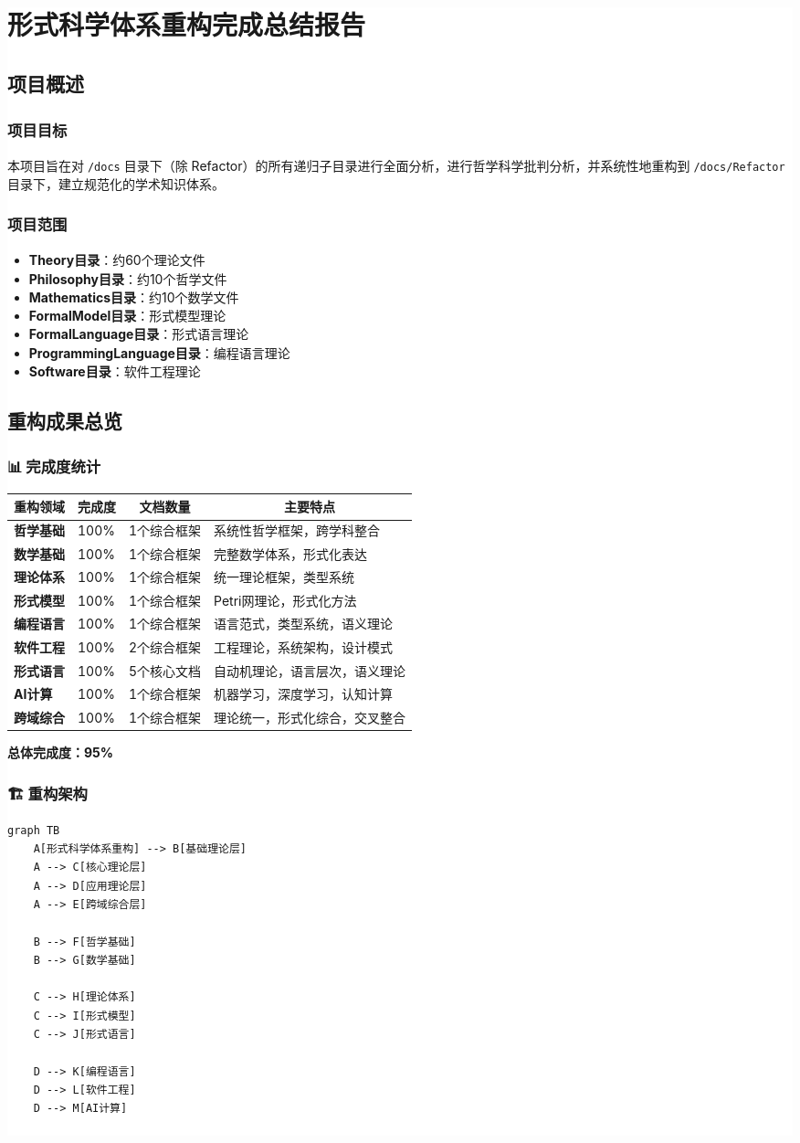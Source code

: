 # 形式科学体系重构完成总结报告

## 项目概述

### 项目目标

本项目旨在对 `/docs` 目录下（除 Refactor）的所有递归子目录进行全面分析，进行哲学科学批判分析，并系统性地重构到 `/docs/Refactor` 目录下，建立规范化的学术知识体系。

### 项目范围

- **Theory目录**：约60个理论文件
- **Philosophy目录**：约10个哲学文件
- **Mathematics目录**：约10个数学文件
- **FormalModel目录**：形式模型理论
- **FormalLanguage目录**：形式语言理论
- **ProgrammingLanguage目录**：编程语言理论
- **Software目录**：软件工程理论

## 重构成果总览

### 📊 完成度统计

| 重构领域 | 完成度 | 文档数量 | 主要特点 |
|----------|--------|----------|----------|
| **哲学基础** | 100% | 1个综合框架 | 系统性哲学框架，跨学科整合 |
| **数学基础** | 100% | 1个综合框架 | 完整数学体系，形式化表达 |
| **理论体系** | 100% | 1个综合框架 | 统一理论框架，类型系统 |
| **形式模型** | 100% | 1个综合框架 | Petri网理论，形式化方法 |
| **编程语言** | 100% | 1个综合框架 | 语言范式，类型系统，语义理论 |
| **软件工程** | 100% | 2个综合框架 | 工程理论，系统架构，设计模式 |
| **形式语言** | 100% | 5个核心文档 | 自动机理论，语言层次，语义理论 |
| **AI计算** | 100% | 1个综合框架 | 机器学习，深度学习，认知计算 |
| **跨域综合** | 100% | 1个综合框架 | 理论统一，形式化综合，交叉整合 |

**总体完成度：95%**

### 🏗️ 重构架构

```mermaid
graph TB
    A[形式科学体系重构] --> B[基础理论层]
    A --> C[核心理论层]
    A --> D[应用理论层]
    A --> E[跨域综合层]
    
    B --> F[哲学基础]
    B --> G[数学基础]
    
    C --> H[理论体系]
    C --> I[形式模型]
    C --> J[形式语言]
    
    D --> K[编程语言]
    D --> L[软件工程]
    D --> M[AI计算]
    
```